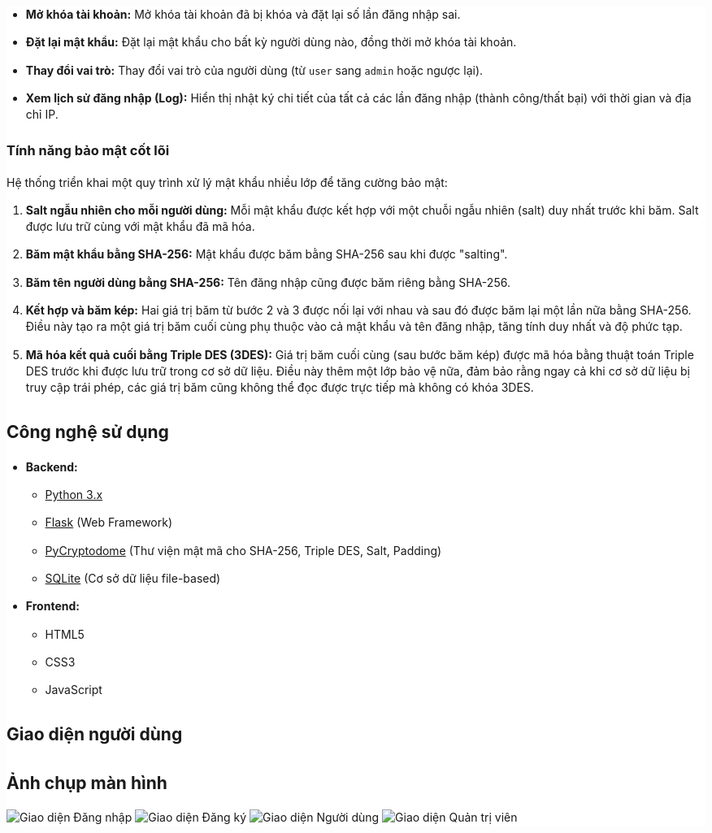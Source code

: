 * **Mở khóa tài khoản:** Mở khóa tài khoản đã bị khóa và đặt lại số lần đăng nhập sai.

* **Đặt lại mật khẩu:** Đặt lại mật khẩu cho bất kỳ người dùng nào, đồng thời mở khóa tài khoản.

* **Thay đổi vai trò:** Thay đổi vai trò của người dùng (từ `user` sang `admin` hoặc ngược lại).

* **Xem lịch sử đăng nhập (Log):** Hiển thị nhật ký chi tiết của tất cả các lần đăng nhập (thành công/thất bại) với thời gian và địa chỉ IP.

### Tính năng bảo mật cốt lõi

Hệ thống triển khai một quy trình xử lý mật khẩu nhiều lớp để tăng cường bảo mật:

1. **Salt ngẫu nhiên cho mỗi người dùng:** Mỗi mật khẩu được kết hợp với một chuỗi ngẫu nhiên (salt) duy nhất trước khi băm. Salt được lưu trữ cùng với mật khẩu đã mã hóa.

2. **Băm mật khẩu bằng SHA-256:** Mật khẩu được băm bằng SHA-256 sau khi được "salting".

3. **Băm tên người dùng bằng SHA-256:** Tên đăng nhập cũng được băm riêng bằng SHA-256.

4. **Kết hợp và băm kép:** Hai giá trị băm từ bước 2 và 3 được nối lại với nhau và sau đó được băm lại một lần nữa bằng SHA-256. Điều này tạo ra một giá trị băm cuối cùng phụ thuộc vào cả mật khẩu và tên đăng nhập, tăng tính duy nhất và độ phức tạp.

5. **Mã hóa kết quả cuối bằng Triple DES (3DES):** Giá trị băm cuối cùng (sau bước băm kép) được mã hóa bằng thuật toán Triple DES trước khi được lưu trữ trong cơ sở dữ liệu. Điều này thêm một lớp bảo vệ nữa, đảm bảo rằng ngay cả khi cơ sở dữ liệu bị truy cập trái phép, các giá trị băm cũng không thể đọc được trực tiếp mà không có khóa 3DES.

## Công nghệ sử dụng

* **Backend:**

  * [Python 3.x](https://www.python.org/)

  * [Flask](https://flask.palletsprojects.com/) (Web Framework)

  * [PyCryptodome](https://pycryptodome.readthedocs.io/en/latest/) (Thư viện mật mã cho SHA-256, Triple DES, Salt, Padding)

  * [SQLite](https://www.sqlite.org/index.html) (Cơ sở dữ liệu file-based)

* **Frontend:**

  * HTML5

  * CSS3

  * JavaScript
## Giao diện người dùng
## Ảnh chụp màn hình

<img src="https://github.com/ngocminhkien/BTL-ATBMTT-nh-m-8-/blob/main/images/dn.gif?raw=true" alt="Giao diện Đăng nhập" width="600" />
<img src="https://github.com/ngocminhkien/BTL-ATBMTT-nh-m-8-/blob/main/images/dk.gif?raw=true" alt="Giao diện Đăng ký" width="600" />
<img src="https://github.com/ngocminhkien/BTL-ATBMTT-nh-m-8-/blob/main/images/user.gif?raw=true" alt="Giao diện Người dùng" width="600" />
<img src="https://github.com/ngocminhkien/BTL-ATBMTT-nh-m-8-/blob/main/images/am.gif?raw=true" alt="Giao diện Quản trị viên" width="600" />
